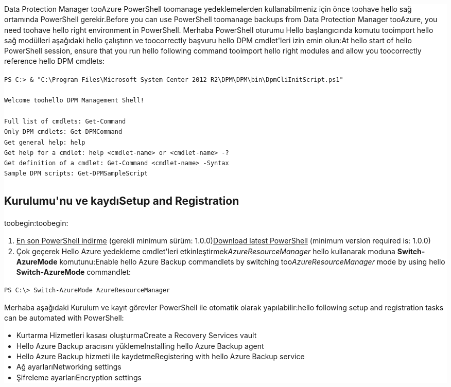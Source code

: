<span data-ttu-id="5ce3f-108">Data Protection Manager tooAzure PowerShell toomanage yedeklemelerden kullanabilmeniz için önce toohave hello sağ ortamında PowerShell gerekir.</span><span class="sxs-lookup"><span data-stu-id="5ce3f-108">Before you can use PowerShell toomanage backups from Data Protection Manager tooAzure, you need toohave hello right environment in PowerShell.</span></span> <span data-ttu-id="5ce3f-109">Merhaba PowerShell oturumu Hello başlangıcında komutu tooimport hello sağ modülleri aşağıdaki hello çalıştırın ve toocorrectly başvuru hello DPM cmdlet'leri izin emin olun:</span><span class="sxs-lookup"><span data-stu-id="5ce3f-109">At hello start of hello PowerShell session, ensure that you run hello following command tooimport hello right modules and allow you toocorrectly reference hello DPM cmdlets:</span></span>

```
PS C:> & "C:\Program Files\Microsoft System Center 2012 R2\DPM\DPM\bin\DpmCliInitScript.ps1"

Welcome toohello DPM Management Shell!

Full list of cmdlets: Get-Command
Only DPM cmdlets: Get-DPMCommand
Get general help: help
Get help for a cmdlet: help <cmdlet-name> or <cmdlet-name> -?
Get definition of a cmdlet: Get-Command <cmdlet-name> -Syntax
Sample DPM scripts: Get-DPMSampleScript
```

## <a name="setup-and-registration"></a><span data-ttu-id="5ce3f-110">Kurulumu'nu ve kaydı</span><span class="sxs-lookup"><span data-stu-id="5ce3f-110">Setup and Registration</span></span>
<span data-ttu-id="5ce3f-111">toobegin:</span><span class="sxs-lookup"><span data-stu-id="5ce3f-111">toobegin:</span></span>

1. <span data-ttu-id="5ce3f-112">[En son PowerShell indirme](https://github.com/Azure/azure-powershell/releases) (gerekli minimum sürüm: 1.0.0)</span><span class="sxs-lookup"><span data-stu-id="5ce3f-112">[Download latest PowerShell](https://github.com/Azure/azure-powershell/releases) (minimum version required is: 1.0.0)</span></span>
2. <span data-ttu-id="5ce3f-113">Çok geçerek Hello Azure yedekleme cmdlet'leri etkinleştirmek*AzureResourceManager* hello kullanarak moduna **Switch-AzureMode** komutunu:</span><span class="sxs-lookup"><span data-stu-id="5ce3f-113">Enable hello Azure Backup commandlets by switching too*AzureResourceManager* mode by using hello **Switch-AzureMode** commandlet:</span></span>

```
PS C:\> Switch-AzureMode AzureResourceManager
```

<span data-ttu-id="5ce3f-114">Merhaba aşağıdaki Kurulum ve kayıt görevler PowerShell ile otomatik olarak yapılabilir:</span><span class="sxs-lookup"><span data-stu-id="5ce3f-114">hello following setup and registration tasks can be automated with PowerShell:</span></span>

* <span data-ttu-id="5ce3f-115">Kurtarma Hizmetleri kasası oluşturma</span><span class="sxs-lookup"><span data-stu-id="5ce3f-115">Create a Recovery Services vault</span></span>
* <span data-ttu-id="5ce3f-116">Hello Azure Backup aracısını yükleme</span><span class="sxs-lookup"><span data-stu-id="5ce3f-116">Installing hello Azure Backup agent</span></span>
* <span data-ttu-id="5ce3f-117">Hello Azure Backup hizmeti ile kaydetme</span><span class="sxs-lookup"><span data-stu-id="5ce3f-117">Registering with hello Azure Backup service</span></span>
* <span data-ttu-id="5ce3f-118">Ağ ayarları</span><span class="sxs-lookup"><span data-stu-id="5ce3f-118">Networking settings</span></span>
* <span data-ttu-id="5ce3f-119">Şifreleme ayarları</span><span class="sxs-lookup"><span data-stu-id="5ce3f-119">Encryption settings</span></span>
